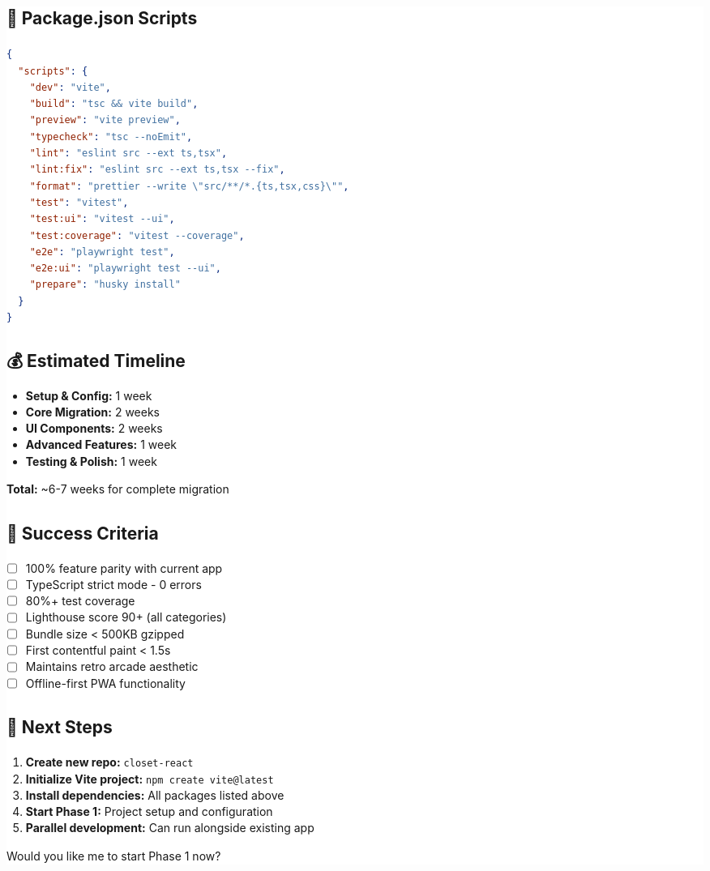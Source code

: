 ## 🚀 Package.json Scripts

```json
{
  "scripts": {
    "dev": "vite",
    "build": "tsc && vite build",
    "preview": "vite preview",
    "typecheck": "tsc --noEmit",
    "lint": "eslint src --ext ts,tsx",
    "lint:fix": "eslint src --ext ts,tsx --fix",
    "format": "prettier --write \"src/**/*.{ts,tsx,css}\"",
    "test": "vitest",
    "test:ui": "vitest --ui",
    "test:coverage": "vitest --coverage",
    "e2e": "playwright test",
    "e2e:ui": "playwright test --ui",
    "prepare": "husky install"
  }
}
```

## 💰 Estimated Timeline

- **Setup & Config:** 1 week
- **Core Migration:** 2 weeks  
- **UI Components:** 2 weeks
- **Advanced Features:** 1 week
- **Testing & Polish:** 1 week

**Total:** ~6-7 weeks for complete migration

## 🎯 Success Criteria

- [ ] 100% feature parity with current app
- [ ] TypeScript strict mode - 0 errors
- [ ] 80%+ test coverage
- [ ] Lighthouse score 90+ (all categories)
- [ ] Bundle size < 500KB gzipped
- [ ] First contentful paint < 1.5s
- [ ] Maintains retro arcade aesthetic
- [ ] Offline-first PWA functionality

## 🔄 Next Steps

1. **Create new repo:** `closet-react`
2. **Initialize Vite project:** `npm create vite@latest`
3. **Install dependencies:** All packages listed above
4. **Start Phase 1:** Project setup and configuration
5. **Parallel development:** Can run alongside existing app

Would you like me to start Phase 1 now?
